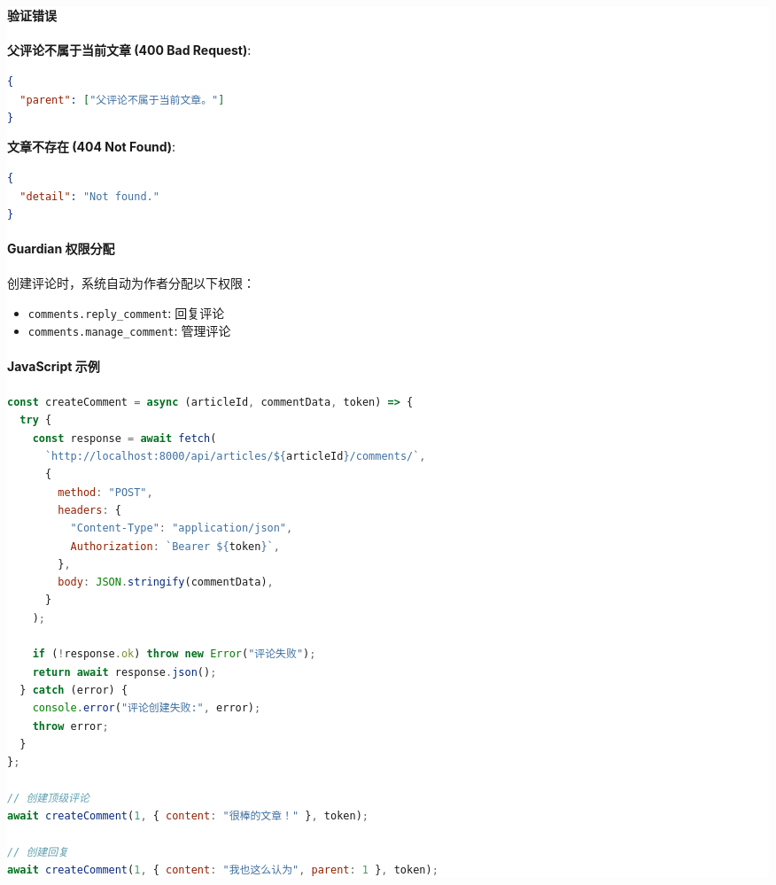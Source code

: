 #### 验证错误

**父评论不属于当前文章 (400 Bad Request)**:

```json
{
  "parent": ["父评论不属于当前文章。"]
}
```

**文章不存在 (404 Not Found)**:

```json
{
  "detail": "Not found."
}
```

#### Guardian 权限分配

创建评论时，系统自动为作者分配以下权限：

- `comments.reply_comment`: 回复评论
- `comments.manage_comment`: 管理评论

#### JavaScript 示例

```javascript
const createComment = async (articleId, commentData, token) => {
  try {
    const response = await fetch(
      `http://localhost:8000/api/articles/${articleId}/comments/`,
      {
        method: "POST",
        headers: {
          "Content-Type": "application/json",
          Authorization: `Bearer ${token}`,
        },
        body: JSON.stringify(commentData),
      }
    );

    if (!response.ok) throw new Error("评论失败");
    return await response.json();
  } catch (error) {
    console.error("评论创建失败:", error);
    throw error;
  }
};

// 创建顶级评论
await createComment(1, { content: "很棒的文章！" }, token);

// 创建回复
await createComment(1, { content: "我也这么认为", parent: 1 }, token);
```

